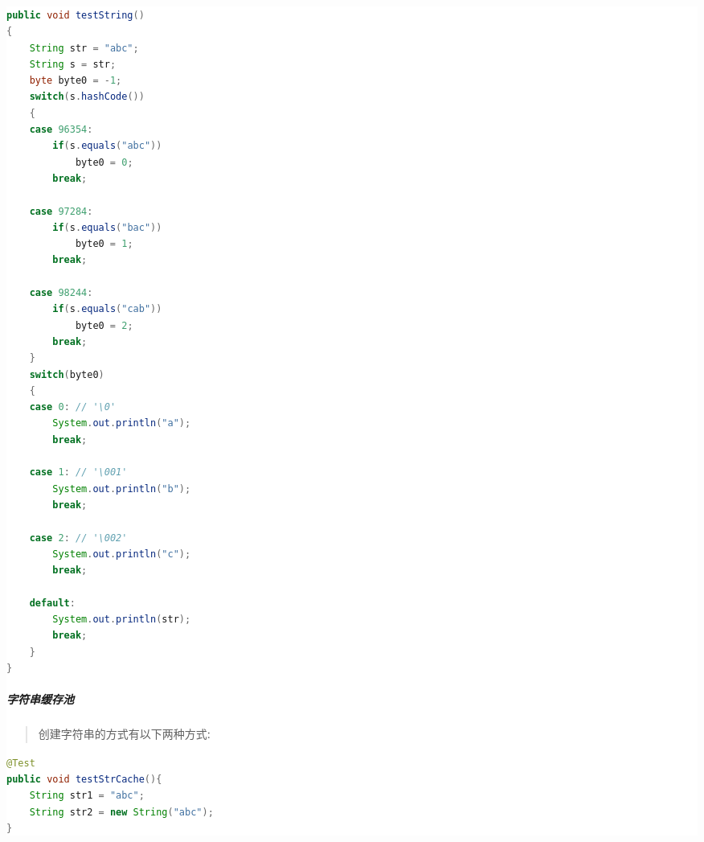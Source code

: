 ```java
public void testString()
{
    String str = "abc";
    String s = str;
    byte byte0 = -1;
    switch(s.hashCode())
    {
    case 96354: 
        if(s.equals("abc"))
            byte0 = 0;
        break;

    case 97284: 
        if(s.equals("bac"))
            byte0 = 1;
        break;

    case 98244: 
        if(s.equals("cab"))
            byte0 = 2;
        break;
    }
    switch(byte0)
    {
    case 0: // '\0'
        System.out.println("a");
        break;

    case 1: // '\001'
        System.out.println("b");
        break;

    case 2: // '\002'
        System.out.println("c");
        break;

    default:
        System.out.println(str);
        break;
    }
}
```



##### 字符串缓存池

> 创建字符串的方式有以下两种方式:

```java
@Test
public void testStrCache(){
    String str1 = "abc";
    String str2 = new String("abc");
}
```
